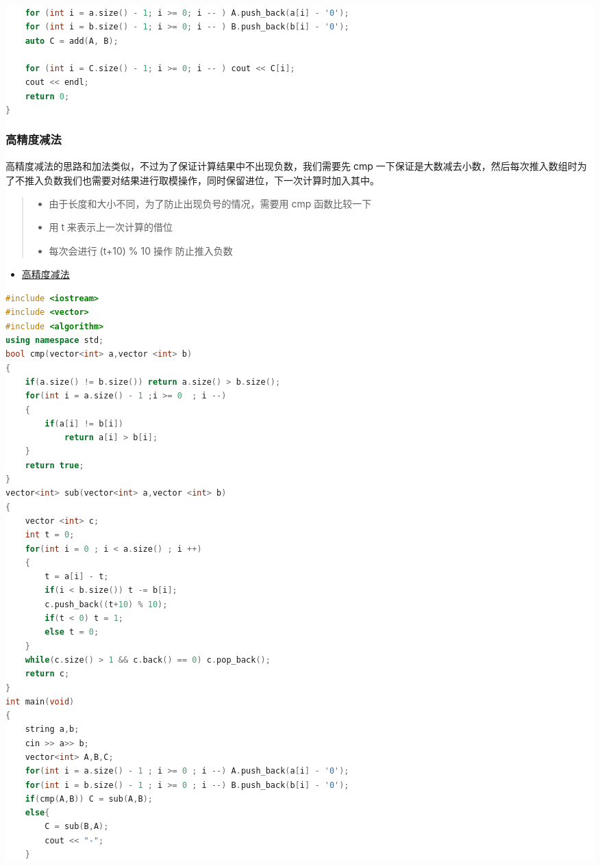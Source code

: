 ```c++
    for (int i = a.size() - 1; i >= 0; i -- ) A.push_back(a[i] - '0');
    for (int i = b.size() - 1; i >= 0; i -- ) B.push_back(b[i] - '0');
    auto C = add(A, B);

    for (int i = C.size() - 1; i >= 0; i -- ) cout << C[i];
    cout << endl;
    return 0;
}
```

### 高精度减法

​	高精度减法的思路和加法类似，不过为了保证计算结果中不出现负数，我们需要先 cmp 一下保证是大数减去小数，然后每次推入数组时为了不推入负数我们也需要对结果进行取模操作，同时保留进位，下一次计算时加入其中。

> - 由于长度和大小不同，为了防止出现负号的情况，需要用 cmp 函数比较一下
>
> - 用 t 来表示上一次计算的借位
>
> - 每次会进行  (t+10) % 10 操作 防止推入负数

- [高精度减法](https://www.acwing.com/problem/content/794/)

```c++
#include <iostream>
#include <vector>
#include <algorithm>
using namespace std;
bool cmp(vector<int> a,vector <int> b)
{
    if(a.size() != b.size()) return a.size() > b.size();
    for(int i = a.size() - 1 ;i >= 0  ; i --)
    {
        if(a[i] != b[i])
            return a[i] > b[i];
    }
    return true;
}
vector<int> sub(vector<int> a,vector <int> b)
{
    vector <int> c;
    int t = 0;
    for(int i = 0 ; i < a.size() ; i ++)
    {
        t = a[i] - t;
        if(i < b.size()) t -= b[i];
        c.push_back((t+10) % 10);
        if(t < 0) t = 1;
        else t = 0;
    }
    while(c.size() > 1 && c.back() == 0) c.pop_back();
    return c;
}
int main(void)
{
    string a,b;
    cin >> a>> b;
    vector<int> A,B,C;
    for(int i = a.size() - 1 ; i >= 0 ; i --) A.push_back(a[i] - '0');
    for(int i = b.size() - 1 ; i >= 0 ; i --) B.push_back(b[i] - '0');
    if(cmp(A,B)) C = sub(A,B);
    else{
        C = sub(B,A);
        cout << "-";
    }
```